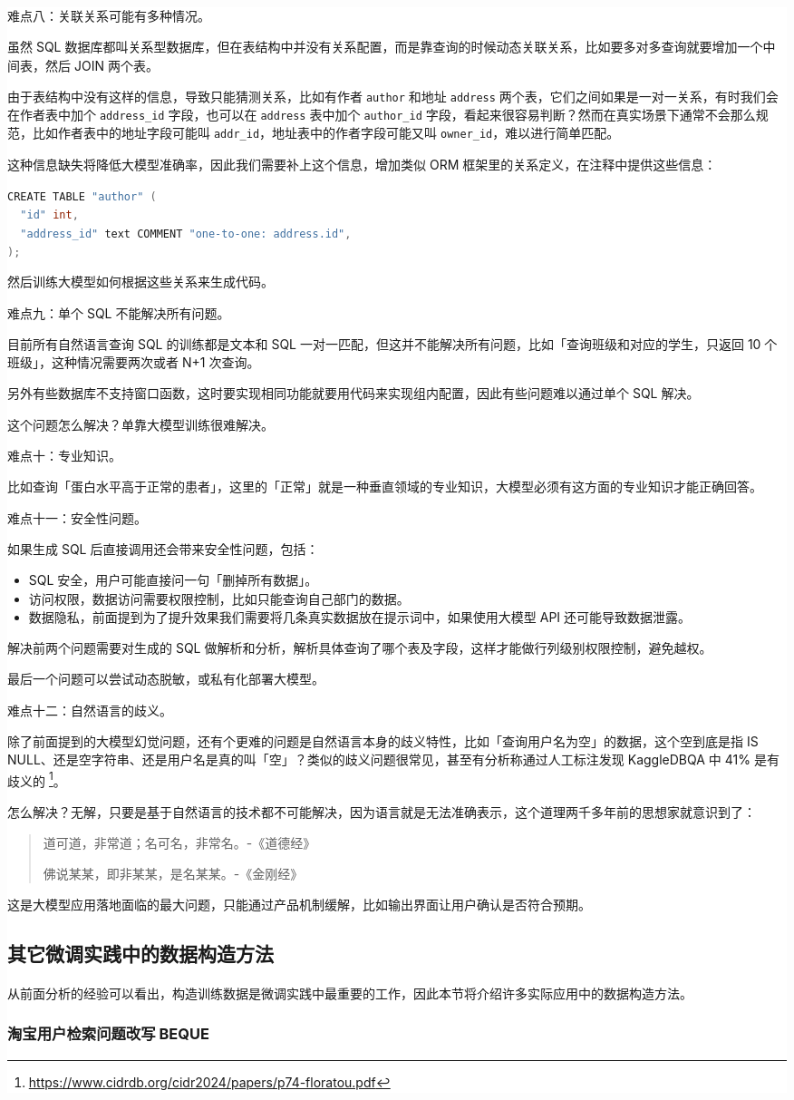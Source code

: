 难点八：关联关系可能有多种情况。

虽然 SQL 数据库都叫关系型数据库，但在表结构中并没有关系配置，而是靠查询的时候动态关联关系，比如要多对多查询就要增加一个中间表，然后 JOIN 两个表。

由于表结构中没有这样的信息，导致只能猜测关系，比如有作者 `author` 和地址 `address` 两个表，它们之间如果是一对一关系，有时我们会在作者表中加个 `address_id` 字段，也可以在 `address` 表中加个 `author_id` 字段，看起来很容易判断？然而在真实场景下通常不会那么规范，比如作者表中的地址字段可能叫 `addr_id`，地址表中的作者字段可能又叫 `owner_id`，难以进行简单匹配。

这种信息缺失将降低大模型准确率，因此我们需要补上这个信息，增加类似 ORM 框架里的关系定义，在注释中提供这些信息：

```java
CREATE TABLE "author" (
  "id" int,
  "address_id" text COMMENT "one-to-one: address.id",
);
```

然后训练大模型如何根据这些关系来生成代码。

难点九：单个 SQL 不能解决所有问题。

目前所有自然语言查询 SQL 的训练都是文本和 SQL 一对一匹配，但这并不能解决所有问题，比如「查询班级和对应的学生，只返回 10 个班级」，这种情况需要两次或者 N+1 次查询。

另外有些数据库不支持窗口函数，这时要实现相同功能就要用代码来实现组内配置，因此有些问题难以通过单个 SQL 解决。

这个问题怎么解决？单靠大模型训练很难解决。

难点十：专业知识。

比如查询「蛋白水平高于正常的患者」，这里的「正常」就是一种垂直领域的专业知识，大模型必须有这方面的专业知识才能正确回答。

难点十一：安全性问题。

如果生成 SQL 后直接调用还会带来安全性问题，包括：

- SQL 安全，用户可能直接问一句「删掉所有数据」。
- 访问权限，数据访问需要权限控制，比如只能查询自己部门的数据。
- 数据隐私，前面提到为了提升效果我们需要将几条真实数据放在提示词中，如果使用大模型 API 还可能导致数据泄露。

解决前两个问题需要对生成的 SQL 做解析和分析，解析具体查询了哪个表及字段，这样才能做行列级别权限控制，避免越权。

最后一个问题可以尝试动态脱敏，或私有化部署大模型。

难点十二：自然语言的歧义。

除了前面提到的大模型幻觉问题，还有个更难的问题是自然语言本身的歧义特性，比如「查询用户名为空」的数据，这个空到底是指 IS NULL、还是空字符串、还是用户名是真的叫「空」？类似的歧义问题很常见，甚至有分析称通过人工标注发现 KaggleDBQA 中 41% 是有歧义的 [^floratouNL2SQLSolvedProblem2024]。

怎么解决？无解，只要是基于自然语言的技术都不可能解决，因为语言就是无法准确表示，这个道理两千多年前的思想家就意识到了：

> 道可道，非常道；名可名，非常名。-《道德经》
>
> 佛说某某，即非某某，是名某某。-《金刚经》

这是大模型应用落地面临的最大问题，只能通过产品机制缓解，比如输出界面让用户确认是否符合预期。

## 其它微调实践中的数据构造方法

从前面分析的经验可以看出，构造训练数据是微调实践中最重要的工作，因此本节将介绍许多实际应用中的数据构造方法。

### 淘宝用户检索问题改写 BEQUE


[^CQIA]: <https://modelscope.cn/datasets/m-a-p/COIG-CQIA>
[^gunterAppleIntelligenceFoundation2024]: <http://arxiv.org/abs/2407.21075>
[^kohlschutterBoilerplateDetectionUsing2010]: <https://dl.acm.org/doi/10.1145/1718487.1718542>
[^kongLargeLanguageModelguided2024]: <http://arxiv.org/abs/2406.04638>
[^liDataCompLMSearchNext2024]: <http://arxiv.org/abs/2406.11794>
[^luOnlineMergingOptimizers2024]: <http://arxiv.org/abs/2405.17931>
[^lambertTulu3Pushing2024]: <http://arxiv.org/abs/2411.15124>
[^tulu3_data]: <https://huggingface.co/collections/allenai/tulu-3-datasets-673b8df14442393f7213f372>
[^liCodeSBuildingOpensource2024]: <http://arxiv.org/abs/2402.16347>
[^liRESDSQLDecouplingSchema2023]: <http://arxiv.org/abs/2302.05965>
[^sunSQLPaLMImprovedLarge2023]: <http://arxiv.org/abs/2306.00739>
[^yuSpiderLargeScaleHumanLabeled2019]: <http://arxiv.org/abs/1809.08887>
[^minPilotStudyChinese2019]: <http://arxiv.org/abs/1909.13293>
[^floratouNL2SQLSolvedProblem2024]: <https://www.cidrdb.org/cidr2024/papers/p74-floratou.pdf>